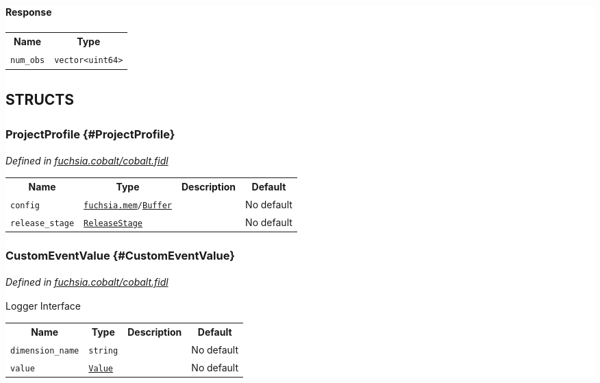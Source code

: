 
#### Response
<table>
    <tr><th>Name</th><th>Type</th></tr>
    <tr>
            <td><code>num_obs</code></td>
            <td>
                <code>vector&lt;uint64&gt;</code>
            </td>
        </tr></table>



## **STRUCTS**

### ProjectProfile {#ProjectProfile}
*Defined in [fuchsia.cobalt/cobalt.fidl](https://fuchsia.googlesource.com/fuchsia/+/master/zircon/system/fidl/fuchsia-cobalt/cobalt.fidl#104)*





<table>
    <tr><th>Name</th><th>Type</th><th>Description</th><th>Default</th></tr><tr>
            <td><code>config</code></td>
            <td>
                <code><a class='link' href='../fuchsia.mem/'>fuchsia.mem</a>/<a class='link' href='../fuchsia.mem/#Buffer'>Buffer</a></code>
            </td>
            <td></td>
            <td>No default</td>
        </tr><tr>
            <td><code>release_stage</code></td>
            <td>
                <code><a class='link' href='#ReleaseStage'>ReleaseStage</a></code>
            </td>
            <td></td>
            <td>No default</td>
        </tr>
</table>

### CustomEventValue {#CustomEventValue}
*Defined in [fuchsia.cobalt/cobalt.fidl](https://fuchsia.googlesource.com/fuchsia/+/master/zircon/system/fidl/fuchsia-cobalt/cobalt.fidl#488)*



<p>Logger Interface</p>


<table>
    <tr><th>Name</th><th>Type</th><th>Description</th><th>Default</th></tr><tr>
            <td><code>dimension_name</code></td>
            <td>
                <code>string</code>
            </td>
            <td></td>
            <td>No default</td>
        </tr><tr>
            <td><code>value</code></td>
            <td>
                <code><a class='link' href='#Value'>Value</a></code>
            </td>
            <td></td>
            <td>No default</td>
        </tr>
</table>